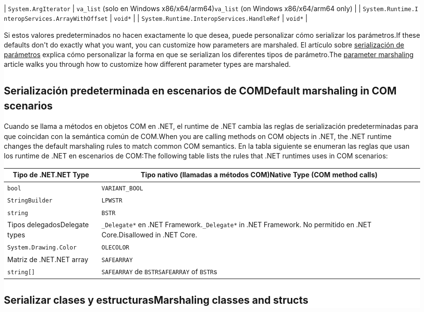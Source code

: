 | `System.ArgIterator` | <span data-ttu-id="1bc00-159">`va_list` (solo en Windows x86/x64/arm64)</span><span class="sxs-lookup"><span data-stu-id="1bc00-159">`va_list` (on Windows x86/x64/arm64 only)</span></span> |
| `System.Runtime.InteropServices.ArrayWithOffset` | `void*` |
| `System.Runtime.InteropServices.HandleRef` | `void*` |

<span data-ttu-id="1bc00-160">Si estos valores predeterminados no hacen exactamente lo que desea, puede personalizar cómo serializar los parámetros.</span><span class="sxs-lookup"><span data-stu-id="1bc00-160">If these defaults don't do exactly what you want, you can customize how parameters are marshaled.</span></span> <span data-ttu-id="1bc00-161">El artículo sobre [serialización de parámetros](customize-parameter-marshaling.md) explica cómo personalizar la forma en que se serializan los diferentes tipos de parámetro.</span><span class="sxs-lookup"><span data-stu-id="1bc00-161">The [parameter marshaling](customize-parameter-marshaling.md) article walks you through how to customize how different parameter types are marshaled.</span></span>

## <a name="default-marshaling-in-com-scenarios"></a><span data-ttu-id="1bc00-162">Serialización predeterminada en escenarios de COM</span><span class="sxs-lookup"><span data-stu-id="1bc00-162">Default marshaling in COM scenarios</span></span>

<span data-ttu-id="1bc00-163">Cuando se llama a métodos en objetos COM en .NET, el runtime de .NET cambia las reglas de serialización predeterminadas para que coincidan con la semántica común de COM.</span><span class="sxs-lookup"><span data-stu-id="1bc00-163">When you are calling methods on COM objects in .NET, the .NET runtime changes the default marshaling rules to match common COM semantics.</span></span> <span data-ttu-id="1bc00-164">En la tabla siguiente se enumeran las reglas que usan los runtime de .NET en escenarios de COM:</span><span class="sxs-lookup"><span data-stu-id="1bc00-164">The following table lists the rules that .NET runtimes uses in COM scenarios:</span></span>

| <span data-ttu-id="1bc00-165">Tipo de .NET</span><span class="sxs-lookup"><span data-stu-id="1bc00-165">.NET Type</span></span> | <span data-ttu-id="1bc00-166">Tipo nativo (llamadas a métodos COM)</span><span class="sxs-lookup"><span data-stu-id="1bc00-166">Native Type (COM method calls)</span></span> |
|-----------|--------------------------------|
| `bool`    | `VARIANT_BOOL`                 |
| `StringBuilder` | `LPWSTR`                 |
| `string`  | `BSTR`                         |
| <span data-ttu-id="1bc00-167">Tipos delegados</span><span class="sxs-lookup"><span data-stu-id="1bc00-167">Delegate types</span></span> | <span data-ttu-id="1bc00-168">`_Delegate*` en .NET Framework.</span><span class="sxs-lookup"><span data-stu-id="1bc00-168">`_Delegate*` in .NET Framework.</span></span> <span data-ttu-id="1bc00-169">No permitido en .NET Core.</span><span class="sxs-lookup"><span data-stu-id="1bc00-169">Disallowed in .NET Core.</span></span> |
| `System.Drawing.Color` | `OLECOLOR`        |
| <span data-ttu-id="1bc00-170">Matriz de .NET</span><span class="sxs-lookup"><span data-stu-id="1bc00-170">.NET array</span></span> | `SAFEARRAY`                   |
| `string[]` | <span data-ttu-id="1bc00-171">`SAFEARRAY` de `BSTR`</span><span class="sxs-lookup"><span data-stu-id="1bc00-171">`SAFEARRAY` of `BSTR`s</span></span>        |

## <a name="marshaling-classes-and-structs"></a><span data-ttu-id="1bc00-172">Serializar clases y estructuras</span><span class="sxs-lookup"><span data-stu-id="1bc00-172">Marshaling classes and structs</span></span>
